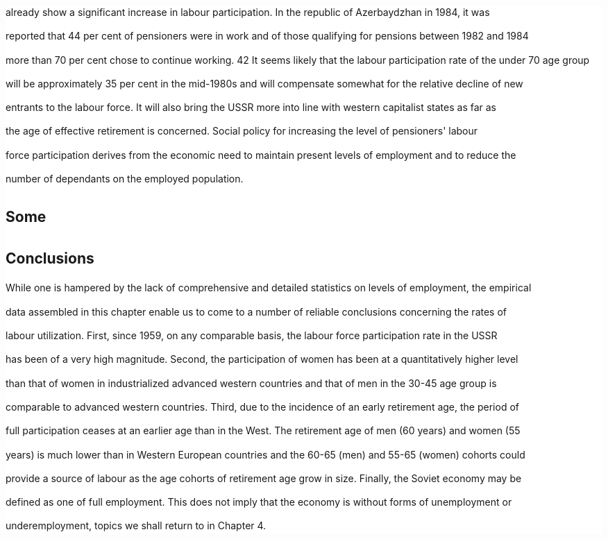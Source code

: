 already show a significant increase in labour participation. In the republic of Azerbaydzhan in 1984, it was

reported  that  44  per  cent  of  pensioners  were  in  work  and  of  those qualifying for pensions between 1982 and 1984

more than 70 per cent chose to continue working. 42 It seems likely that the labour participation rate of the under 70 age group

will be approximately 35 per cent in the mid-1980s and will compensate somewhat for the relative decline of new

entrants  to  the  labour  force.  It  will  also  bring  the  USSR  more  into  line with western capitalist states as far as

the age of effective retirement is concerned. Social policy for increasing the level of pensioners' labour

force  participation  derives  from  the  economic  need  to  maintain  present levels of employment and to reduce the

number of dependants on the employed population.

## Some

## Conclusions

While one is hampered by the lack of comprehensive and detailed statistics on levels of employment, the empirical

data  assembled  in  this  chapter  enable  us  to  come  to  a  number  of  reliable conclusions concerning the rates of

labour  utilization.  First,  since  1959,  on  any  comparable  basis,  the  labour force participation rate in the USSR

has been of a very high magnitude. Second, the participation of women has been at a quantitatively higher level

than that of women in industrialized advanced western countries and that of men in the 30-45 age group is

comparable to advanced western countries. Third, due to the incidence of an early retirement age, the period of

full participation ceases at an earlier age than in the West. The retirement age of men (60 years) and women (55

years)  is  much  lower  than  in  Western  European  countries  and  the  60-65 (men) and 55-65 (women) cohorts could

provide a source of labour as the age cohorts of retirement age grow in size. Finally, the Soviet economy may be

defined as one of full employment. This does not imply that the economy is without forms of unemployment or

underemployment, topics we shall return to in Chapter 4.
